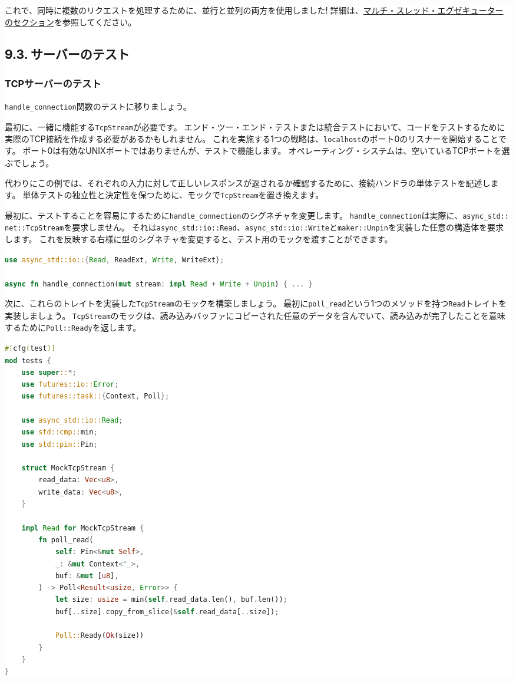 ```rust
```

これで、同時に複数のリクエストを処理するために、並行と並列の両方を使用しました!
詳細は、[マルチ・スレッド・エグゼキューターのセクション](https://rust-lang.github.io/async-book/08_ecosystem/00_chapter.html#single-threading-vs-multithreading)を参照してください。

## 9.3. サーバーのテスト

### TCPサーバーのテスト

`handle_connection`関数のテストに移りましょう。

最初に、一緒に機能する`TcpStream`が必要です。
エンド・ツー・エンド・テストまたは統合テストにおいて、コードをテストするために実際のTCP接続を作成する必要があるかもしれません。
これを実施する1つの戦略は、`localhost`のポート0のリスナーを開始することです。
ポート0は有効なUNIXポートではありませんが、テストで機能します。
オペレーティング・システムは、空いているTCPポートを選ぶでしょう。

代わりにこの例では、それぞれの入力に対して正しいレスポンスが返されるか確認するために、接続ハンドラの単体テストを記述します。
単体テストの独立性と決定性を保つために、モックで`TcpStream`を置き換えます。

最初に、テストすることを容易にするために`handle_connection`のシグネチャを変更します。
`handle_connection`は実際に、`async_std::net::TcpStream`を要求しません。
それは`async_std::io::Read`、`async_std::io::Write`と`maker::Unpin`を実装した任意の構造体を要求します。
これを反映する右様に型のシグネチャを変更すると、テスト用のモックを渡すことができます。

```rust
use async_std::io::{Read, ReadExt, Write, WriteExt};

async fn handle_connection(mut stream: impl Read + Write + Unpin) { ... }
```

次に、これらのトレイトを実装した`TcpStream`のモックを構築しましょう。
最初に`poll_read`という1つのメソッドを持つ`Read`トレイトを実装しましょう。
`TcpStream`のモックは、読み込みバッファにコピーされた任意のデータを含んでいて、読み込みが完了したことを意味するために`Poll::Ready`を返します。

```rust
#[cfg(test)]
mod tests {
    use super::*;
    use futures::io::Error;
    use futures::task::{Context, Poll};

    use async_std::io::Read;
    use std::cmp::min;
    use std::pin::Pin;

    struct MockTcpStream {
        read_data: Vec<u8>,
        write_data: Vec<u8>,
    }

    impl Read for MockTcpStream {
        fn poll_read(
            self: Pin<&mut Self>,
            _: &mut Context<'_>,
            buf: &mut [u8],
        ) -> Poll<Result<usize, Error>> {
            let size: usize = min(self.read_data.len(), buf.len());
            buf[..size].copy_from_slice(&self.read_data[..size]);

            Poll::Ready(Ok(size))
        }
    }
}
```
